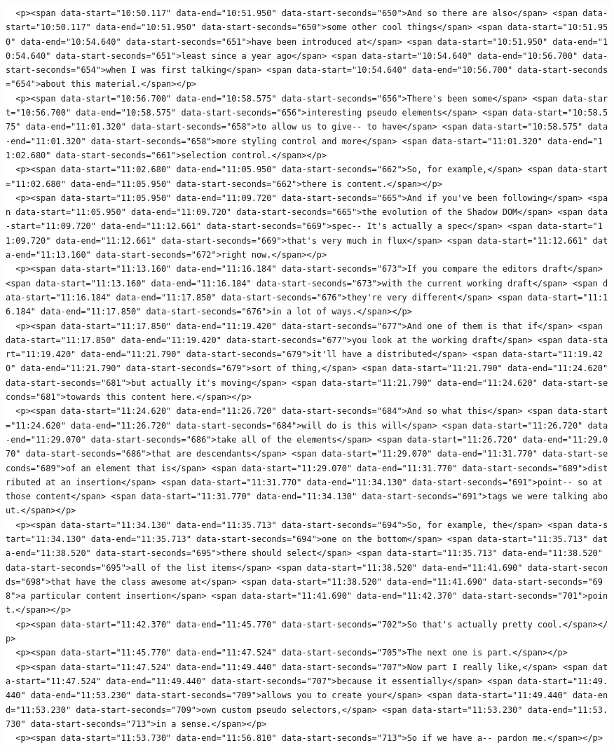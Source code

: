      <p><span data-start="10:50.117" data-end="10:51.950" data-start-seconds="650">And so there are also</span> <span data-start="10:50.117" data-end="10:51.950" data-start-seconds="650">some other cool things</span> <span data-start="10:51.950" data-end="10:54.640" data-start-seconds="651">have been introduced at</span> <span data-start="10:51.950" data-end="10:54.640" data-start-seconds="651">least since a year ago</span> <span data-start="10:54.640" data-end="10:56.700" data-start-seconds="654">when I was first talking</span> <span data-start="10:54.640" data-end="10:56.700" data-start-seconds="654">about this material.</span></p>
      <p><span data-start="10:56.700" data-end="10:58.575" data-start-seconds="656">There's been some</span> <span data-start="10:56.700" data-end="10:58.575" data-start-seconds="656">interesting pseudo elements</span> <span data-start="10:58.575" data-end="11:01.320" data-start-seconds="658">to allow us to give-- to have</span> <span data-start="10:58.575" data-end="11:01.320" data-start-seconds="658">more styling control and more</span> <span data-start="11:01.320" data-end="11:02.680" data-start-seconds="661">selection control.</span></p>
      <p><span data-start="11:02.680" data-end="11:05.950" data-start-seconds="662">So, for example,</span> <span data-start="11:02.680" data-end="11:05.950" data-start-seconds="662">there is content.</span></p>
      <p><span data-start="11:05.950" data-end="11:09.720" data-start-seconds="665">And if you've been following</span> <span data-start="11:05.950" data-end="11:09.720" data-start-seconds="665">the evolution of the Shadow DOM</span> <span data-start="11:09.720" data-end="11:12.661" data-start-seconds="669">spec-- It's actually a spec</span> <span data-start="11:09.720" data-end="11:12.661" data-start-seconds="669">that's very much in flux</span> <span data-start="11:12.661" data-end="11:13.160" data-start-seconds="672">right now.</span></p>
      <p><span data-start="11:13.160" data-end="11:16.184" data-start-seconds="673">If you compare the editors draft</span> <span data-start="11:13.160" data-end="11:16.184" data-start-seconds="673">with the current working draft</span> <span data-start="11:16.184" data-end="11:17.850" data-start-seconds="676">they're very different</span> <span data-start="11:16.184" data-end="11:17.850" data-start-seconds="676">in a lot of ways.</span></p>
      <p><span data-start="11:17.850" data-end="11:19.420" data-start-seconds="677">And one of them is that if</span> <span data-start="11:17.850" data-end="11:19.420" data-start-seconds="677">you look at the working draft</span> <span data-start="11:19.420" data-end="11:21.790" data-start-seconds="679">it'll have a distributed</span> <span data-start="11:19.420" data-end="11:21.790" data-start-seconds="679">sort of thing,</span> <span data-start="11:21.790" data-end="11:24.620" data-start-seconds="681">but actually it's moving</span> <span data-start="11:21.790" data-end="11:24.620" data-start-seconds="681">towards this content here.</span></p>
      <p><span data-start="11:24.620" data-end="11:26.720" data-start-seconds="684">And so what this</span> <span data-start="11:24.620" data-end="11:26.720" data-start-seconds="684">will do is this will</span> <span data-start="11:26.720" data-end="11:29.070" data-start-seconds="686">take all of the elements</span> <span data-start="11:26.720" data-end="11:29.070" data-start-seconds="686">that are descendants</span> <span data-start="11:29.070" data-end="11:31.770" data-start-seconds="689">of an element that is</span> <span data-start="11:29.070" data-end="11:31.770" data-start-seconds="689">distributed at an insertion</span> <span data-start="11:31.770" data-end="11:34.130" data-start-seconds="691">point-- so at those content</span> <span data-start="11:31.770" data-end="11:34.130" data-start-seconds="691">tags we were talking about.</span></p>
      <p><span data-start="11:34.130" data-end="11:35.713" data-start-seconds="694">So, for example, the</span> <span data-start="11:34.130" data-end="11:35.713" data-start-seconds="694">one on the bottom</span> <span data-start="11:35.713" data-end="11:38.520" data-start-seconds="695">there should select</span> <span data-start="11:35.713" data-end="11:38.520" data-start-seconds="695">all of the list items</span> <span data-start="11:38.520" data-end="11:41.690" data-start-seconds="698">that have the class awesome at</span> <span data-start="11:38.520" data-end="11:41.690" data-start-seconds="698">a particular content insertion</span> <span data-start="11:41.690" data-end="11:42.370" data-start-seconds="701">point.</span></p>
      <p><span data-start="11:42.370" data-end="11:45.770" data-start-seconds="702">So that's actually pretty cool.</span></p>
      <p><span data-start="11:45.770" data-end="11:47.524" data-start-seconds="705">The next one is part.</span></p>
      <p><span data-start="11:47.524" data-end="11:49.440" data-start-seconds="707">Now part I really like,</span> <span data-start="11:47.524" data-end="11:49.440" data-start-seconds="707">because it essentially</span> <span data-start="11:49.440" data-end="11:53.230" data-start-seconds="709">allows you to create your</span> <span data-start="11:49.440" data-end="11:53.230" data-start-seconds="709">own custom pseudo selectors,</span> <span data-start="11:53.230" data-end="11:53.730" data-start-seconds="713">in a sense.</span></p>
      <p><span data-start="11:53.730" data-end="11:56.810" data-start-seconds="713">So if we have a-- pardon me.</span></p>